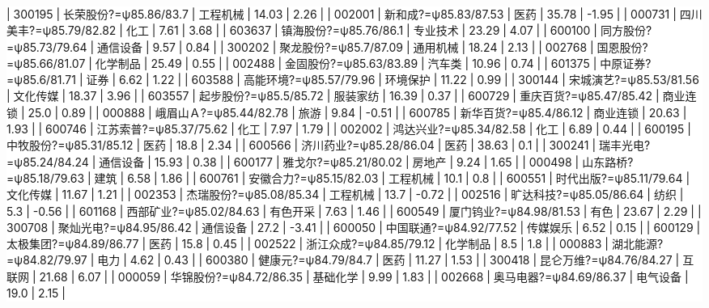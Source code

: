 | 300195 |  长荣股份?\=ψ85.86/83.7  |  工程机械  |   14.03   |  2.26  |
| 002001 |  新和成?\=ψ85.83/87.53   |    医药    |   35.78   | -1.95  |
| 000731 | 四川美丰?\=ψ85.79/82.82  |    化工    |    7.61   |  3.68  |
| 603637 |  镇海股份?\=ψ85.76/86.1  |  专业技术  |   23.29   |  4.07  |
| 600100 | 同方股份?\=ψ85.73/79.64  |  通信设备  |    9.57   |  0.84  |
| 300202 |  聚龙股份?\=ψ85.7/87.09  |  通用机械  |   18.24   |  2.13  |
| 002768 | 国恩股份?\=ψ85.66/81.07  |  化学制品  |   25.49   |  0.55  |
| 002488 | 金固股份?\=ψ85.63/83.89  |   汽车类   |   10.96   |  0.74  |
| 601375 |  中原证券?\=ψ85.6/81.71  |    证券    |    6.62   |  1.22  |
| 603588 | 高能环境?\=ψ85.57/79.96  |  环境保护  |   11.22   |  0.99  |
| 300144 | 宋城演艺?\=ψ85.53/81.56  |  文化传媒  |   18.37   |  3.96  |
| 603557 |  起步股份?\=ψ85.5/85.72  |  服装家纺  |   16.39   |  0.37  |
| 600729 | 重庆百货?\=ψ85.47/85.42  |  商业连锁  |    25.0   |  0.89  |
| 000888 | 峨眉山Ａ?\=ψ85.44/82.78  |    旅游    |    9.84   | -0.51  |
| 600785 |  新华百货?\=ψ85.4/86.12  |  商业连锁  |   20.63   |  1.93  |
| 600746 | 江苏索普?\=ψ85.37/75.62  |    化工    |    7.97   |  1.79  |
| 002002 | 鸿达兴业?\=ψ85.34/82.58  |    化工    |    6.89   |  0.44  |
| 600195 | 中牧股份?\=ψ85.31/85.12  |    医药    |    18.8   |  2.34  |
| 600566 | 济川药业?\=ψ85.28/86.04  |    医药    |   38.63   |  0.1   |
| 300241 | 瑞丰光电?\=ψ85.24/84.24  |  通信设备  |   15.93   |  0.38  |
| 600177 |  雅戈尔?\=ψ85.21/80.02   |   房地产   |    9.24   |  1.65  |
| 000498 | 山东路桥?\=ψ85.18/79.63  |    建筑    |    6.58   |  1.86  |
| 600761 | 安徽合力?\=ψ85.15/82.03  |  工程机械  |    10.1   |  0.8   |
| 600551 | 时代出版?\=ψ85.11/79.64  |  文化传媒  |   11.67   |  1.21  |
| 002353 | 杰瑞股份?\=ψ85.08/85.34  |  工程机械  |    13.7   | -0.72  |
| 002516 | 旷达科技?\=ψ85.05/86.64  |    纺织    |    5.3    | -0.56  |
| 601168 | 西部矿业?\=ψ85.02/84.63  |  有色开采  |    7.63   |  1.46  |
| 600549 | 厦门钨业?\=ψ84.98/81.53  |    有色    |   23.67   |  2.29  |
| 300708 | 聚灿光电?\=ψ84.95/86.42  |  通信设备  |    27.2   | -3.41  |
| 600050 | 中国联通?\=ψ84.92/77.52  |  传媒娱乐  |    6.52   |  0.15  |
| 600129 | 太极集团?\=ψ84.89/86.77  |    医药    |    15.8   |  0.45  |
| 002522 | 浙江众成?\=ψ84.85/79.12  |  化学制品  |    8.5    |  1.8   |
| 000883 | 湖北能源?\=ψ84.82/79.97  |    电力    |    4.62   |  0.43  |
| 600380 |   健康元?\=ψ84.79/84.7   |    医药    |   11.27   |  1.53  |
| 300418 | 昆仑万维?\=ψ84.76/84.27  |   互联网   |   21.68   |  6.07  |
| 000059 | 华锦股份?\=ψ84.72/86.35  |  基础化学  |    9.99   |  1.83  |
| 002668 | 奥马电器?\=ψ84.69/86.37  |  电气设备  |    19.0   |  2.15  |